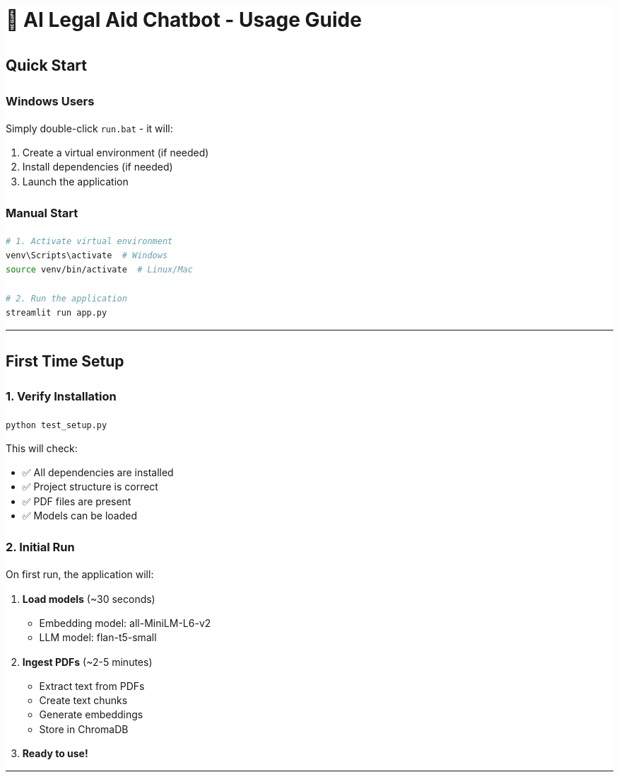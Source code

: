 # 📘 AI Legal Aid Chatbot - Usage Guide

## Quick Start

### Windows Users
Simply double-click `run.bat` - it will:
1. Create a virtual environment (if needed)
2. Install dependencies (if needed)
3. Launch the application

### Manual Start
```bash
# 1. Activate virtual environment
venv\Scripts\activate  # Windows
source venv/bin/activate  # Linux/Mac

# 2. Run the application
streamlit run app.py
```

---

## First Time Setup

### 1. Verify Installation
```bash
python test_setup.py
```

This will check:
- ✅ All dependencies are installed
- ✅ Project structure is correct
- ✅ PDF files are present
- ✅ Models can be loaded

### 2. Initial Run
On first run, the application will:
1. **Load models** (~30 seconds)
   - Embedding model: all-MiniLM-L6-v2
   - LLM model: flan-t5-small

2. **Ingest PDFs** (~2-5 minutes)
   - Extract text from PDFs
   - Create text chunks
   - Generate embeddings
   - Store in ChromaDB

3. **Ready to use!**

---
